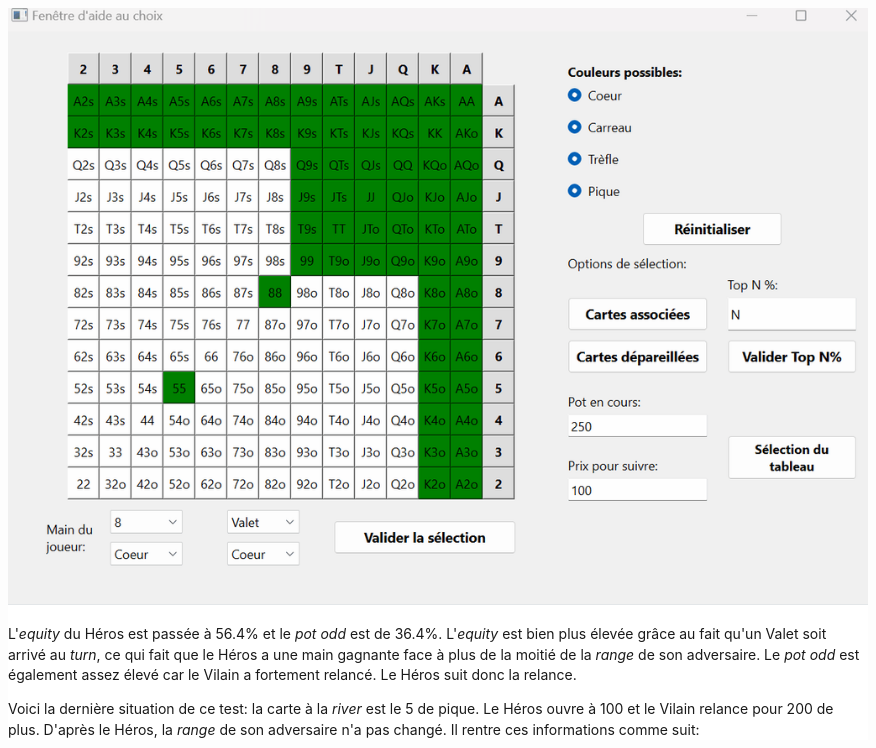 ![Test3](https://raw.githubusercontent.com/do-it-ecm/promo-2023-2024/main/Dang-Vu-Duc/pok/temps-3/Test3.gif)

L'*equity* du Héros est passée à 56.4% et le *pot odd* est de 36.4%. L'*equity* est bien plus élevée grâce au fait qu'un Valet soit arrivé au *turn*, ce qui fait que le Héros a une main gagnante face à plus de la moitié de la *range* de son adversaire. Le *pot odd* est également assez élevé car le Vilain a fortement relancé. Le Héros suit donc la relance.

Voici la dernière situation de ce test: la carte à la *river* est le 5 de pique. Le Héros ouvre à 100 et le Vilain relance pour 200 de plus. D'après le Héros, la *range* de son adversaire n'a pas changé. Il rentre ces informations comme suit:
